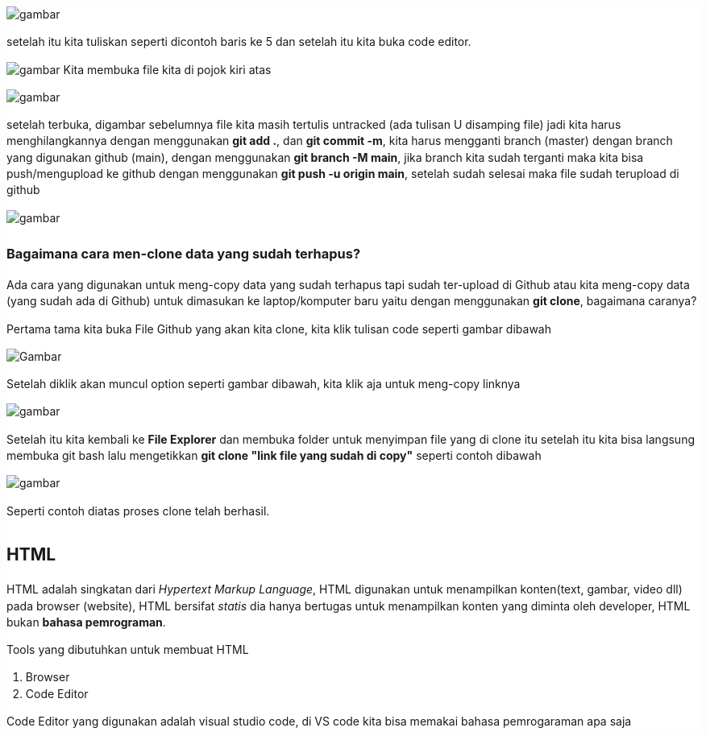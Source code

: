    ![gambar](https://github.com/RayaIbensani/contoh/blob/main/Capture.JPG?raw=true)

 setelah itu kita tuliskan seperti dicontoh baris ke 5 dan setelah itu kita buka code editor.

 ![gambar](https://github.com/RayaIbensani/contoh/blob/main/in.JPG?raw=true)
 Kita membuka file kita di pojok kiri atas

 ![gambar](https://github.com/RayaIbensani/contoh/blob/main/fot.JPG?raw=true)

 setelah terbuka, digambar sebelumnya file kita masih tertulis untracked (ada tulisan U disamping file) jadi kita harus menghilangkannya dengan menggunakan **git add .**, dan **git commit -m**, kita harus mengganti branch 
 (master) dengan branch yang digunakan github (main), dengan menggunakan **git branch -M main**, jika branch kita sudah terganti maka kita bisa push/mengupload ke github dengan menggunakan **git push -u origin main**, setelah sudah selesai maka file sudah terupload di github

 ![gambar](https://github.com/RayaIbensani/and/blob/main/Capture.JPG?raw=true)

### Bagaimana cara men-clone data yang sudah terhapus?
 
 Ada cara yang digunakan untuk meng-copy data yang sudah terhapus tapi sudah ter-upload di Github atau kita meng-copy data (yang sudah ada di Github) untuk dimasukan ke laptop/komputer baru yaitu dengan menggunakan **git clone**, bagaimana caranya?

 Pertama tama kita buka File Github yang akan kita clone, kita klik tulisan code seperti gambar dibawah

 ![Gambar](https://github.com/RayaIbensani/Picture/blob/main/InkedCapture.jpg?raw=true)

 Setelah diklik akan muncul option seperti gambar dibawah, kita klik aja untuk meng-copy linknya

 ![gambar](https://github.com/RayaIbensani/Picture/blob/main/SS.JPG?raw=true)

Setelah itu kita kembali ke **File Explorer**  dan membuka folder untuk menyimpan file yang di clone itu setelah itu kita bisa langsung membuka git bash lalu mengetikkan **git clone "link file yang sudah di copy"** seperti contoh dibawah

![gambar](https://github.com/RayaIbensani/Picture/blob/main/Foto.JPG?raw=true)

Seperti contoh diatas proses clone telah berhasil.
 

## HTML

HTML adalah singkatan dari _Hypertext Markup Language_, HTML digunakan untuk menampilkan konten(text, gambar, video dll) pada browser (website), HTML bersifat _statis_ dia hanya bertugas untuk menampilkan konten yang diminta oleh developer, HTML bukan **bahasa pemrograman**.

Tools yang dibutuhkan untuk membuat HTML 
1. Browser
2. Code Editor

Code Editor yang digunakan adalah visual studio code, di VS code kita bisa memakai bahasa pemrogaraman apa saja
